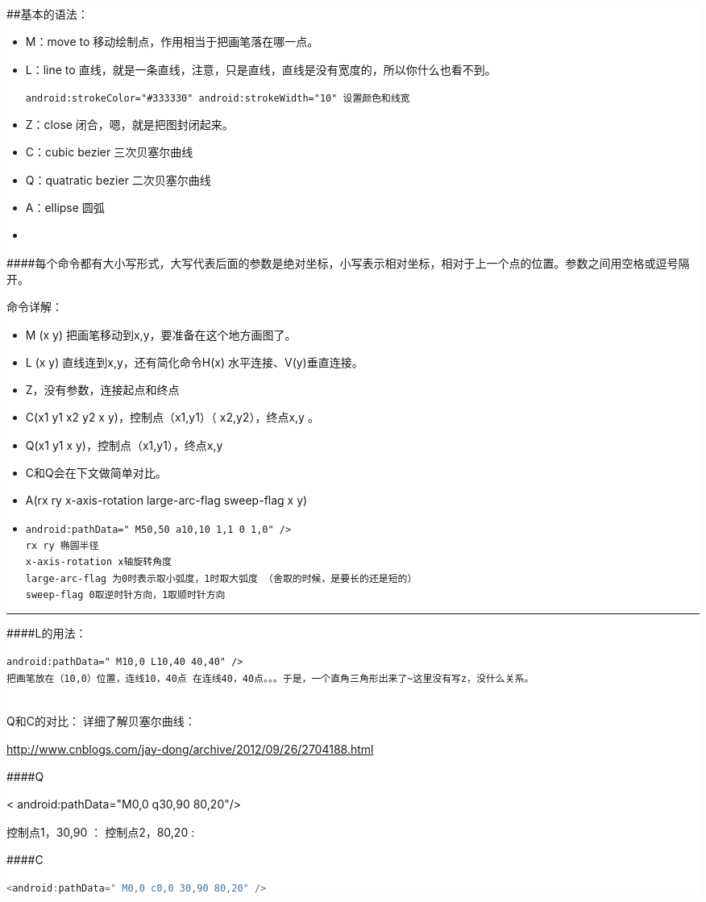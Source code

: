 ##基本的语法：

- M：move to 移动绘制点，作用相当于把画笔落在哪一点。

- L：line to 直线，就是一条直线，注意，只是直线，直线是没有宽度的，所以你什么也看不到。

  ```
  android:strokeColor="#333330" android:strokeWidth="10" 设置颜色和线宽
  ```

- Z：close 闭合，嗯，就是把图封闭起来。

- C：cubic bezier 三次贝塞尔曲线

- Q：quatratic bezier 二次贝塞尔曲线

- A：ellipse 圆弧

- ​

####每个命令都有大小写形式，大写代表后面的参数是绝对坐标，小写表示相对坐标，相对于上一个点的位置。参数之间用空格或逗号隔开。

命令详解：

- M (x y) 把画笔移动到x,y，要准备在这个地方画图了。

- L (x y) 直线连到x,y，还有简化命令H(x) 水平连接、V(y)垂直连接。

- Z，没有参数，连接起点和终点

- C(x1 y1 x2 y2 x y)，控制点（x1,y1）（ x2,y2），终点x,y 。

- Q(x1 y1 x y)，控制点（x1,y1），终点x,y

- C和Q会在下文做简单对比。

- A(rx ry x-axis-rotation large-arc-flag sweep-flag x y) 

- ```
  android:pathData=" M50,50 a10,10 1,1 0 1,0" />
  rx ry 椭圆半径 
  x-axis-rotation x轴旋转角度 
  large-arc-flag 为0时表示取小弧度，1时取大弧度 （舍取的时候，是要长的还是短的）
  sweep-flag 0取逆时针方向，1取顺时针方向 
  ```

------

 

####L的用法：

```
android:pathData=" M10,0 L10,40 40,40" /> 
把画笔放在（10,0）位置，连线10，40点 在连线40，40点。。。于是，一个直角三角形出来了~这里没有写z，没什么关系。
    
```

 Q和C的对比： 详细了解贝塞尔曲线：

http://www.cnblogs.com/jay-dong/archive/2012/09/26/2704188.html

####Q

< android:pathData="M0,0 q30,90 80,20"/>　　　

控制点1，30,90 ： 
控制点2，80,20  : 

####C

```Java
<android:pathData=" M0,0 c0,0 30,90 80,20" />
```